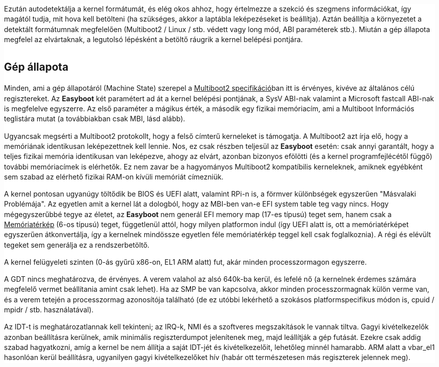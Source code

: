 Ezután autodetektálja a kernel formátumát, és elég okos ahhoz, hogy értelmezze a szekció és szegmens információkat, így magától
tudja, mit hova kell betölteni (ha szükséges, akkor a laptábla leképezéseket is beállítja). Aztán beállítja a környezetet a detektált
formátumnak megfelelően (Multiboot2 / Linux / stb. védett vagy long mód, ABI paraméterek stb.). Miután a gép állapota megfelel az
elvártaknak, a legutolsó lépésként a betöltő ráugrik a kernel belépési pontjára.

Gép állapota
------------

Minden, ami a gép állapotáról (Machine State) szerepel a [Multiboot2 specifikáció](https://www.gnu.org/software/grub/manual/multiboot2/multiboot.html)ban
itt is érvényes, kivéve az általános célú regisztereket. Az **Easyboot** két paramétert ad át a kernel belépési pontjának, a SysV
ABI-nak valamint a Microsoft fastcall ABI-nak is megfelelve egyszerre. Az első paraméter a mágikus érték, a második egy fizikai
memóriacím, ami a Multiboot Információs teglistára mutat (a továbbiakban csak MBI, lásd alább).

Ugyancsak megsérti a Multiboot2 protokollt, hogy a felső címterű kerneleket is támogatja. A Multiboot2 azt írja elő, hogy a
memóriának identikusan leképezettnek kell lennie. Nos, ez csak részben teljesül az **Easyboot** esetén: csak annyi garantált, hogy
a teljes fizikai memória identikusan van leképezve, ahogy az elvárt, azonban bizonyos efölötti (és a kernel programfejlécétől függő)
további memóriacímek is elérhetők. Ez nem zavar be a hagyományos Multiboot2 kompatíbilis kerneleknek, amiknek egyébként sem szabad
az elérhető fizikai RAM-on kívüli memóriát címezniük.

A kernel pontosan ugyanúgy töltődik be BIOS és UEFI alatt, valamint RPi-n is, a förmver különbségek egyszerűen "Másvalaki Problémája".
Az egyetlen amit a kernel lát a dologból, hogy az MBI-ben van-e EFI system table teg vagy nincs. Hogy mégegyszerűbbé tegye az életet,
az **Easyboot** nem generál EFI memory map (17-es típusú) teget sem, hanem csak a [Memóriatérkép](#memóriatérkép) (6-os típusú) teget,
függetlenül attól, hogy milyen platformon indul (így UEFI alatt is, ott a memóriatérképet egyszerűen átkonvertálja, így a kernelnek
mindössze egyetlen féle memóriatérkép teggel kell csak foglalkoznia). A régi és elévült tegeket sem generálja ez a rendszerbetöltő.

A kernel felügyeleti szinten (0-ás gyűrű x86-on, EL1 ARM alatt) fut, akár minden processzormagon egyszerre.

A GDT nincs meghatározva, de érvényes. A verem valahol az alsó 640k-ba kerül, és lefelé nő (a kernelnek érdemes számára megfelelő
vermet beállítania amint csak lehet). Ha az SMP be van kapcsolva, akkor minden processzormagnak külön verme van, és a verem tetején
a processzormag azonosítója található (de ez utóbbi lekérhető a szokásos platformspecifikus módon is, cpuid / mpidr / stb.
használatával).

Az IDT-t is meghatározatlannak kell tekinteni; az IRQ-k, NMI és a szoftveres megszakítások le vannak tiltva. Gagyi kivételkezelők
azonban beállításra kerülnek, amik minimális regiszterdumpot jelenítenek meg, majd leállítják a gép futását. Ezekre csak addig
szabad hagyatkozni, amíg a kernel be nem állítja a saját IDT-jét és kivételkezelőit, lehetőleg minnél hamarabb. ARM alatt a vbar_el1
hasonlóan kerül beállításra, ugyanilyen gagyi kivételkezelőket hív (habár ott természetesen más regiszterek jelennek meg).
